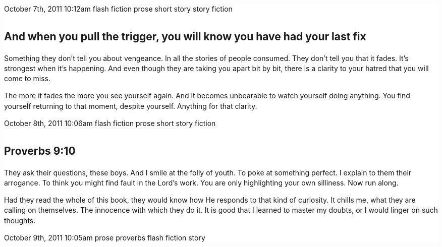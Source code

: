 <div class="footer">
<span class="timestamp"> October 7th, 2011 10:12am </span>
<span class="tag">flash fiction</span>
<span class="tag">prose</span>
<span class="tag">short story</span>
<span class="tag">story</span>
<span class="tag">fiction</span>
</div>
            
                
                
<h2>And when you pull the trigger, you will know you have had your last fix</h2>
<p>Something they don&rsquo;t tell you about vengeance. In all the stories of people consumed. They don&rsquo;t tell you that it fades. It&rsquo;s strongest when it&rsquo;s happening. And even though they are taking you apart bit by bit, there is a clarity to your hatred that you will come to miss.</p>

<p>The more it fades the more you see yourself again. And it becomes unbearable to watch yourself doing anything. You find yourself returning to that moment, despite yourself. Anything for that clarity.</p>
                
                
                
                
                
                
<div class="footer">
<span class="timestamp"> October 8th, 2011 10:06am </span>
<span class="tag">flash fiction</span>
<span class="tag">prose</span>
<span class="tag">short story</span>
<span class="tag">fiction</span>
</div>
            
                
                
<h2>Proverbs 9:10</h2>
<p>They ask their questions, these boys. And I smile at the folly of youth. To poke at something perfect. I explain to them their arrogance. To think you might find fault in the Lord&rsquo;s work. You are only highlighting your own silliness. Now run along.</p>

<p>Had they read the whole of this book, they would know how He responds to that kind of curiosity. It chills me, what they are calling on themselves. The innocence with which they do it. It is good that I learned to master my doubts, or I would linger on such thoughts.
</p>
                
                
                
                
                
                
<div class="footer">
<span class="timestamp"> October 9th, 2011 10:05am </span>
<span class="tag">prose</span>
<span class="tag">proverbs</span>
<span class="tag">flash fiction</span>
<span class="tag">story</span>
</div>
            
                
                